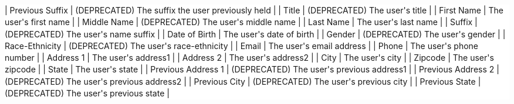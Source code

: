 | Previous Suffix                          | (DEPRECATED) The suffix the user previously held                                                                                                                                                                                               |
| Title                                    | (DEPRECATED) The user's title                                                                                                                                                                                                                  |
| First Name                               | The user's first name                                                                                                                                                                                                                          |
| Middle Name                              | (DEPRECATED) The user's middle name                                                                                                                                                                                                            |
| Last Name                                | The user's last name                                                                                                                                                                                                                           |
| Suffix                                   | (DEPRECATED) The user's name suffix                                                                                                                                                                                                            |
| Date of Birth                            | The user's date of birth                                                                                                                                                                                                                       |
| Gender                                   | (DEPRECATED) The user's gender                                                                                                                                                                                                                 |
| Race-Ethnicity                           | (DEPRECATED) The user's race-ethnicity                                                                                                                                                                                                         |
| Email                                    | The user's email address                                                                                                                                                                                                                       |
| Phone                                    | The user's phone number                                                                                                                                                                                                                        |
| Address 1                                | The user's address1                                                                                                                                                                                                                            |
| Address 2                                | The user's address2                                                                                                                                                                                                                            |
| City                                     | The user's city                                                                                                                                                                                                                                |
| Zipcode                                  | The user's zipcode                                                                                                                                                                                                                             |
| State                                    | The user's state                                                                                                                                                                                                                               |
| Previous Address 1                       | (DEPRECATED) The user's previous address1                                                                                                                                                                                                      |
| Previous Address 2                       | (DEPRECATED) The user's previous address2                                                                                                                                                                                                      |
| Previous City                            | (DEPRECATED) The user's previous city                                                                                                                                                                                                          |
| Previous State                           | (DEPRECATED) The user's previous state                                                                                                                                                                                                         |